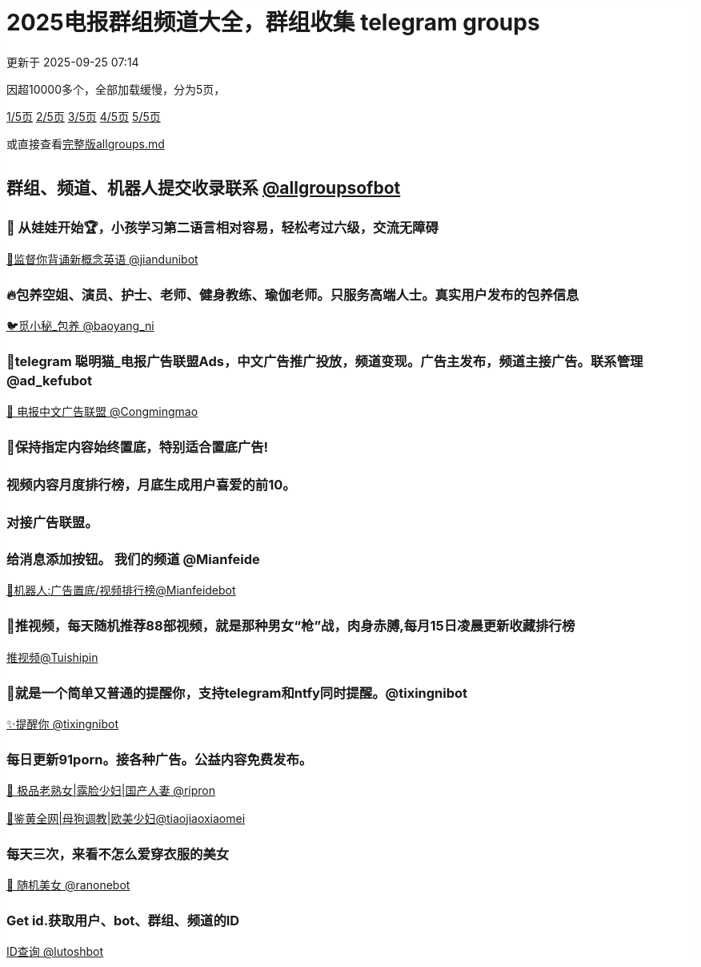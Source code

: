 # 2025电报群组频道大全，群组收集 telegram groups  
更新于 2025-09-25 07:14  

因超10000多个，全部加载缓慢，分为5页，  

[1/5页](https://github.com/miuwuliu/what/blob/main/groups1.md)  [2/5页](https://github.com/miuwuliu/what/blob/main/groups2.md)  [3/5页](https://github.com/miuwuliu/what/blob/main/groups3.md)  [4/5页](https://github.com/miuwuliu/what/blob/main/groups4.md)  [5/5页](https://github.com/miuwuliu/what/blob/main/groups5.md)  

或直接查看[完整版allgroups.md](https://github.com/miuwuliu/what/blob/main/allgroups.md)  

## 群组、频道、机器人提交收录联系 [@allgroupsofbot](https://t.me/allgroupsofbot)
  
  
### 💯 从娃娃开始🏆，小孩学习第二语言相对容易，轻松考过六级，交流无障碍
[🥇监督你背诵新概念英语 @jiandunibot](https://t.me/jiandunibot)


### 🔥包养空姐、演员、护士、老师、健身教练、瑜伽老师。只服务高端人士。真实用户发布的包养信息
[🐦觅小秘_包养 @baoyang_ni ](https://t.me/baoyang_ni)

### 🍁telegram 聪明猫_电报广告联盟Ads，中文广告推广投放，频道变现。广告主发布，频道主接广告。联系管理@ad_kefubot
[💎 电报中文广告联盟 @Congmingmao](https://t.me/Congmingmao)

### 🌰保持指定内容始终置底，特别适合置底广告! 
### 视频内容月度排行榜，月底生成用户喜爱的前10。
### 对接广告联盟。
### 给消息添加按钮。 我们的频道 @Mianfeide
[🦄机器人:广告置底/视频排行榜@Mianfeidebot](https:t.me/Mianfeidebot)

### 🐸推视频，每天随机推荐88部视频，就是那种男女“枪”战，肉身赤膊,每月15日凌晨更新收藏排行榜
[推视频@Tuishipin ](https://t.me/Tuishipin)

### 🦚就是一个简单又普通的提醒你，支持telegram和ntfy同时提醒。@tixingnibot
[✨提醒你 @tixingnibot](https://t.me/tixingnibot)

### 每日更新91porn。接各种广告。公益内容免费发布。
[🔮 极品老熟女|露脸少妇|国产人妻 @ripron](https://t.me/ripron)

[🎉鉴黄全网|母狗调教|欧美少妇@tiaojiaoxiaomei](https://t.me/tiaojiaoxiaomei)

### 每天三次，来看不怎么爱穿衣服的美女
[🌟 随机美女 @ranonebot](https://t.me/ranonebot)  

### Get id.获取用户、bot、群组、频道的ID
[ID查询 @lutoshbot](https://t.me/lutoshbot)
